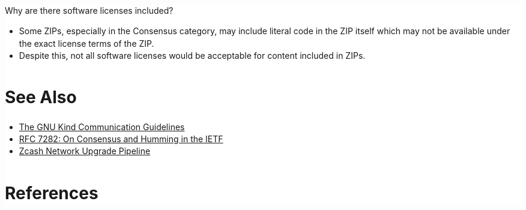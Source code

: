 Why are there software licenses included?

-   Some ZIPs, especially in the Consensus category, may include literal
    code in the ZIP itself which may not be available under the exact
    license terms of the ZIP.
-   Despite this, not all software licenses would be acceptable for
    content included in ZIPs.

See Also
========

-   [The GNU Kind Communication
    Guidelines](https://www.gnu.org/philosophy/kind-communication.en.html)
-   [RFC 7282: On Consensus and Humming in the
    IETF](https://tools.ietf.org/html/rfc7282)
-   [Zcash Network Upgrade
    Pipeline](https://electriccoin.co/blog/the-zcash-network-upgrade-pipeline/)

References
==========

[^1]: [Key words for use in RFCs to Indicate Requirement
    Levels](https://tools.ietf.org/html/rfc2119)

[^2]: [ZIP 200: Network Upgrade Activation
    Mechanism](https://github.com/zcash/zips/blob/master/zip-0200.rst)

[^3]: [Zcash Code of
    Conduct](https://github.com/zcash/zcash/blob/master/code_of_conduct.md)

[^4]: [Zcash Code of
    Conduct](https://github.com/zcash/zcash/blob/master/code_of_conduct.md)

[^5]: [Zcash Code of
    Conduct](https://github.com/zcash/zcash/blob/master/code_of_conduct.md)

[^6]: [reStructuredText
    documentation](http://docutils.sourceforge.net/rst.html)

[^7]: [LaTeX \-- a document preparation
    system](https://www.latex-project.org/)

